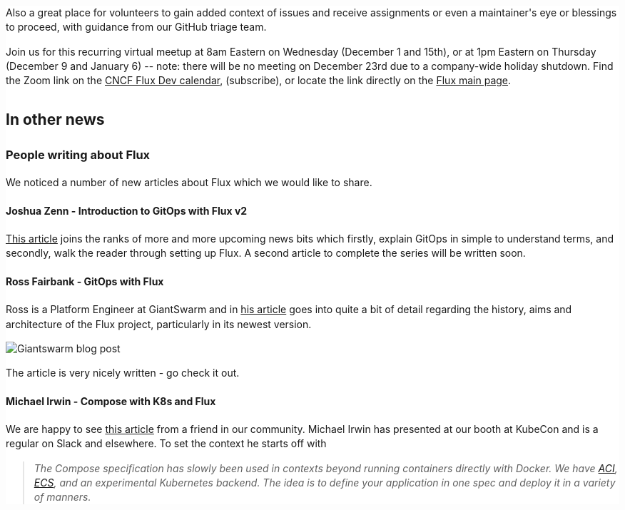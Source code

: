 Also a great place for volunteers to gain added context of issues and
receive assignments or even a maintainer's eye or blessings to proceed,
with guidance from our GitHub triage team.

Join us for this recurring virtual meetup at 8am Eastern on Wednesday
(December 1 and 15th), or at 1pm Eastern on Thursday (December 9 and
January 6) -- note: there will be no meeting on December 23rd due to a
company-wide holiday shutdown. Find the Zoom link on the [CNCF Flux Dev
calendar](https://lists.cncf.io/g/cncf-flux-dev/calendar),
(subscribe), or locate the link directly on the [Flux main
page](/#calendar).

## In other news

### People writing about Flux

We noticed a number of new articles about Flux which we would like to
share.

#### Joshua Zenn - Introduction to GitOps with Flux v2

[This
article](https://armmaster17.github.io/2021/11/07/gitops1/)
joins the ranks of more and more upcoming news bits which firstly,
explain GitOps in simple to understand terms, and secondly, walk the
reader through setting up Flux. A second article to complete the series
will be written soon.

#### Ross Fairbank - GitOps with Flux

Ross is a Platform Engineer at GiantSwarm and in [his
article](https://www.giantswarm.io/blog/gitops-with-flux-giant-swarm)
goes into quite a bit of detail regarding the history, aims and
architecture of the Flux project, particularly in its newest version.

![Giantswarm blog post](giantswarm-blog-series.png)

The article is very nicely written - go check it out.

#### Michael Irwin - Compose with K8s and Flux

We are happy to see [this
article](https://blog.mikesir87.io/2021/07/compose-with-k8s-and-flux/)
from a friend in our community. Michael Irwin has presented at our booth
at KubeCon and is a regular on Slack and elsewhere. To set the context
he starts off with

> *The Compose specification has slowly been used in contexts beyond
> running containers directly with Docker. We have*
> *[ACI](https://docs.docker.com/cloud/aci-integration/),*
> *[ECS](https://docs.docker.com/cloud/ecs-integration/),
> and an experimental Kubernetes backend. The idea is to define your
> application in one spec and deploy it in a variety of manners.*
